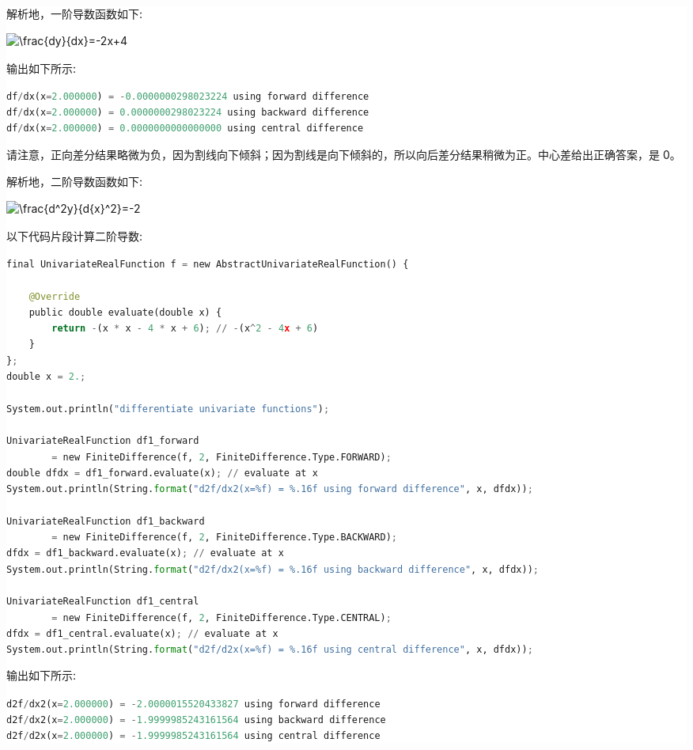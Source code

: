 解析地，一阶导数函数如下:

![$$ \frac{dy}{dx}=-2x+4 $$](../images/500382_1_En_6_Chapter/500382_1_En_6_Chapter_TeX_Equab.png)

输出如下所示:

```py
df/dx(x=2.000000) = -0.0000000298023224 using forward difference
df/dx(x=2.000000) = 0.0000000298023224 using backward difference
df/dx(x=2.000000) = 0.0000000000000000 using central difference

```

请注意，正向差分结果略微为负，因为割线向下倾斜；因为割线是向下倾斜的，所以向后差分结果稍微为正。中心差给出正确答案，是 0。

解析地，二阶导数函数如下:

![$$ \frac{d^2y}{d{x}^2}=-2 $$](../images/500382_1_En_6_Chapter/500382_1_En_6_Chapter_TeX_Equac.png)

以下代码片段计算二阶导数:

```py
final UnivariateRealFunction f = new AbstractUnivariateRealFunction() {

    @Override
    public double evaluate(double x) {
        return -(x * x - 4 * x + 6); // -(x^2 - 4x + 6)
    }
};
double x = 2.;

System.out.println("differentiate univariate functions");

UnivariateRealFunction df1_forward
        = new FiniteDifference(f, 2, FiniteDifference.Type.FORWARD);
double dfdx = df1_forward.evaluate(x); // evaluate at x
System.out.println(String.format("d2f/dx2(x=%f) = %.16f using forward difference", x, dfdx));

UnivariateRealFunction df1_backward
        = new FiniteDifference(f, 2, FiniteDifference.Type.BACKWARD);
dfdx = df1_backward.evaluate(x); // evaluate at x
System.out.println(String.format("d2f/dx2(x=%f) = %.16f using backward difference", x, dfdx));

UnivariateRealFunction df1_central
        = new FiniteDifference(f, 2, FiniteDifference.Type.CENTRAL);
dfdx = df1_central.evaluate(x); // evaluate at x
System.out.println(String.format("d2f/d2x(x=%f) = %.16f using central difference", x, dfdx));

```

输出如下所示:

```py
d2f/dx2(x=2.000000) = -2.0000015520433827 using forward difference
d2f/dx2(x=2.000000) = -1.9999985243161564 using backward difference
d2f/d2x(x=2.000000) = -1.9999985243161564 using central difference

```
